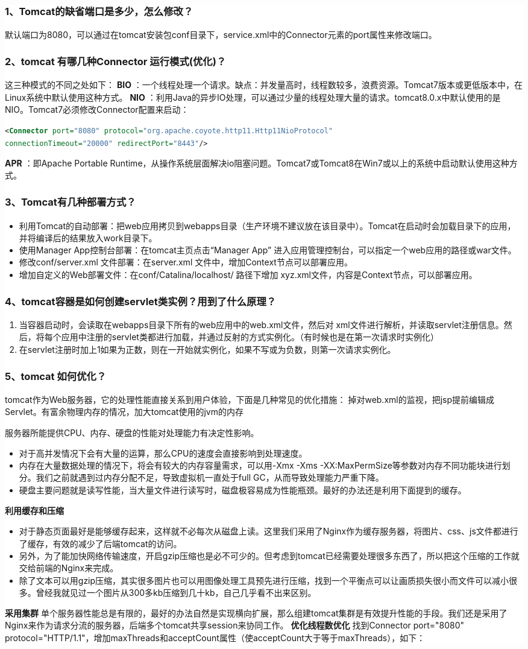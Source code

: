 ### 1、Tomcat的缺省端口是多少，怎么修改？

默认端口为8080，可以通过在tomcat安装包conf目录下，service.xml中的Connector元素的port属性来修改端口。

### 2、tomcat 有哪几种Connector 运行模式(优化)？

这三种模式的不同之处如下：
**BIO** ：一个线程处理一个请求。缺点：并发量高时，线程数较多，浪费资源。Tomcat7版本或更低版本中，在Linux系统中默认使用这种方式。
**NIO** ：利用Java的异步IO处理，可以通过少量的线程处理大量的请求。tomcat8.0.x中默认使用的是NIO。Tomcat7必须修改Connector配置来启动：

```xml
<Connector port="8080" protocol="org.apache.coyote.http11.Http11NioProtocol"
connectionTimeout="20000" redirectPort="8443"/>
```

**APR** ：即Apache Portable Runtime，从操作系统层面解决io阻塞问题。Tomcat7或Tomcat8在Win7或以上的系统中启动默认使用这种方式。

### 3、Tomcat有几种部署方式？

-   利用Tomcat的自动部署：把web应用拷贝到webapps目录（生产环境不建议放在该目录中）。Tomcat在启动时会加载目录下的应用，并将编译后的结果放入work目录下。
-   使用Manager App控制台部署：在tomcat主页点击“Manager App” 进入应用管理控制台，可以指定一个web应用的路径或war文件。
-   修改conf/server.xml 文件部署：在server.xml 文件中，增加Context节点可以部署应用。
-   增加自定义的Web部署文件：在conf/Catalina/localhost/ 路径下增加 xyz.xml文件，内容是Context节点，可以部署应用。

### 4、tomcat容器是如何创建servlet类实例？用到了什么原理？

1. 当容器启动时，会读取在webapps目录下所有的web应用中的web.xml文件，然后对 xml文件进行解析，并读取servlet注册信息。然后，将每个应用中注册的servlet类都进行加载，并通过反射的方式实例化。（有时候也是在第一次请求时实例化）
2. 在servlet注册时加上1如果为正数，则在一开始就实例化，如果不写或为负数，则第一次请求实例化。

### 5、tomcat 如何优化？

tomcat作为Web服务器，它的处理性能直接关系到用户体验，下面是几种常见的优化措施：
掉对web.xml的监视，把jsp提前编辑成Servlet。有富余物理内存的情况，加大tomcat使用的jvm的内存

服务器所能提供CPU、内存、硬盘的性能对处理能力有决定性影响。
- 对于高并发情况下会有大量的运算，那么CPU的速度会直接影响到处理速度。
- 内存在大量数据处理的情况下，将会有较大的内存容量需求，可以用-Xmx -Xms -XX:MaxPermSize等参数对内存不同功能块进行划分。我们之前就遇到过内存分配不足，导致虚拟机一直处于full GC，从而导致处理能力严重下降。
- 硬盘主要问题就是读写性能，当大量文件进行读写时，磁盘极容易成为性能瓶颈。最好的办法还是利用下面提到的缓存。
  

**利用缓存和压缩**

-   对于静态页面最好是能够缓存起来，这样就不必每次从磁盘上读。这里我们采用了Nginx作为缓存服务器，将图片、css、js文件都进行了缓存，有效的减少了后端tomcat的访问。
-   另外，为了能加快网络传输速度，开启gzip压缩也是必不可少的。但考虑到tomcat已经需要处理很多东西了，所以把这个压缩的工作就交给前端的Nginx来完成。
-   除了文本可以用gzip压缩，其实很多图片也可以用图像处理工具预先进行压缩，找到一个平衡点可以让画质损失很小而文件可以减小很多。曾经我就见过一个图片从300多kb压缩到几十kb，自己几乎看不出来区别。

**采用集群**
单个服务器性能总是有限的，最好的办法自然是实现横向扩展，那么组建tomcat集群是有效提升性能的手段。我们还是采用了Nginx来作为请求分流的服务器，后端多个tomcat共享session来协同工作。
**优化线程数优化**
找到Connector port="8080" protocol="HTTP/1.1"，增加maxThreads和acceptCount属性（使acceptCount大于等于maxThreads），如下：
